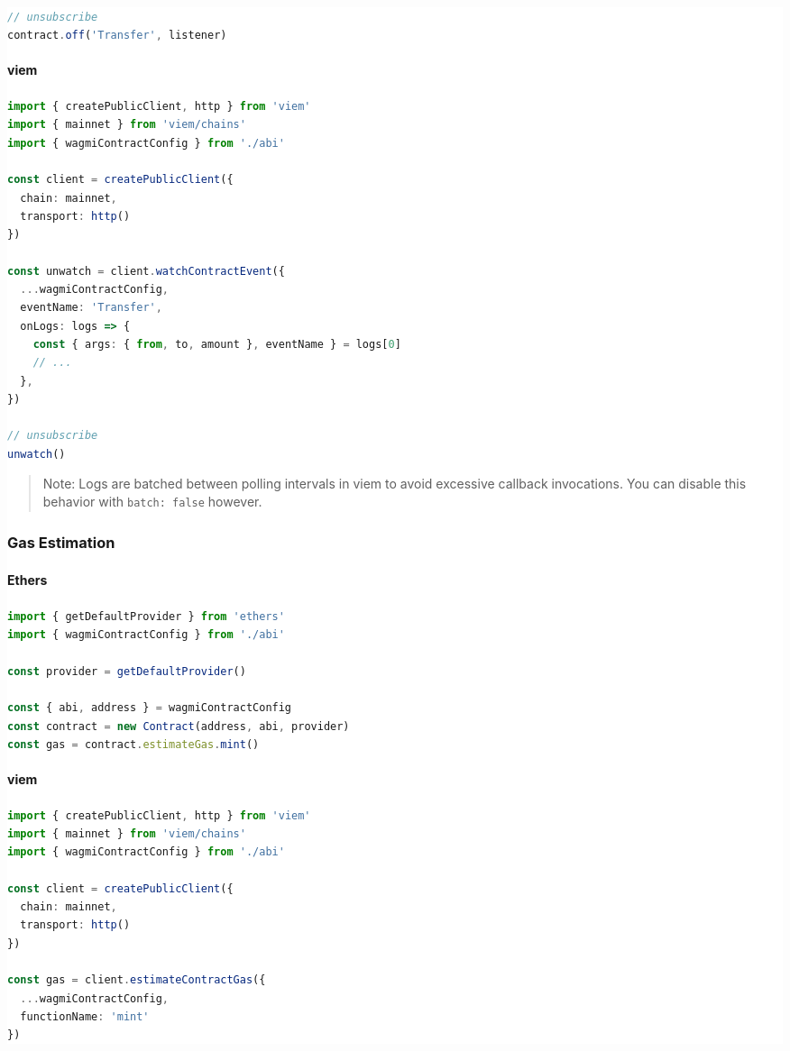 ```ts {6-15}
// unsubscribe
contract.off('Transfer', listener)
```

#### viem

```ts {10-20}
import { createPublicClient, http } from 'viem'
import { mainnet } from 'viem/chains'
import { wagmiContractConfig } from './abi'

const client = createPublicClient({
  chain: mainnet,
  transport: http()
})

const unwatch = client.watchContractEvent({
  ...wagmiContractConfig,
  eventName: 'Transfer',
  onLogs: logs => {
    const { args: { from, to, amount }, eventName } = logs[0]
    // ...
  },
})

// unsubscribe
unwatch()
```

> Note: Logs are batched between polling intervals in viem to avoid excessive callback invocations. You can disable this behavior with `batch: false` however.

### Gas Estimation

#### Ethers

```ts {6-8}
import { getDefaultProvider } from 'ethers'
import { wagmiContractConfig } from './abi'

const provider = getDefaultProvider()

const { abi, address } = wagmiContractConfig
const contract = new Contract(address, abi, provider)
const gas = contract.estimateGas.mint()
```

#### viem

```ts {10-13}
import { createPublicClient, http } from 'viem'
import { mainnet } from 'viem/chains'
import { wagmiContractConfig } from './abi'

const client = createPublicClient({
  chain: mainnet,
  transport: http()
})

const gas = client.estimateContractGas({
  ...wagmiContractConfig, 
  functionName: 'mint'
})
```
